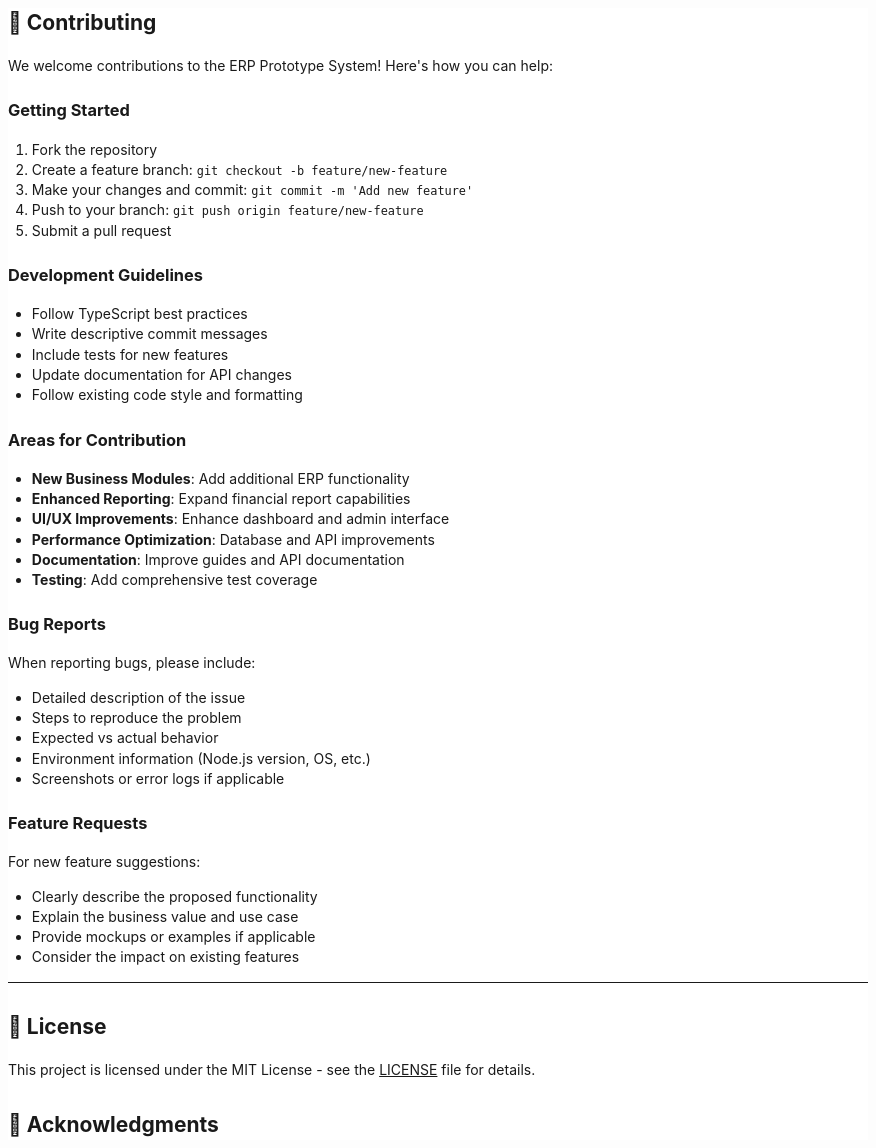 ## 🤝 Contributing

We welcome contributions to the ERP Prototype System! Here's how you can help:

### Getting Started
1. Fork the repository
2. Create a feature branch: `git checkout -b feature/new-feature`
3. Make your changes and commit: `git commit -m 'Add new feature'`
4. Push to your branch: `git push origin feature/new-feature`
5. Submit a pull request

### Development Guidelines
- Follow TypeScript best practices
- Write descriptive commit messages
- Include tests for new features
- Update documentation for API changes
- Follow existing code style and formatting

### Areas for Contribution
- **New Business Modules**: Add additional ERP functionality
- **Enhanced Reporting**: Expand financial report capabilities
- **UI/UX Improvements**: Enhance dashboard and admin interface
- **Performance Optimization**: Database and API improvements
- **Documentation**: Improve guides and API documentation
- **Testing**: Add comprehensive test coverage

### Bug Reports
When reporting bugs, please include:
- Detailed description of the issue
- Steps to reproduce the problem
- Expected vs actual behavior
- Environment information (Node.js version, OS, etc.)
- Screenshots or error logs if applicable

### Feature Requests
For new feature suggestions:
- Clearly describe the proposed functionality
- Explain the business value and use case
- Provide mockups or examples if applicable
- Consider the impact on existing features

---

## 📝 License

This project is licensed under the MIT License - see the [LICENSE](./erp-system/license.txt) file for details.

## 🙏 Acknowledgments
